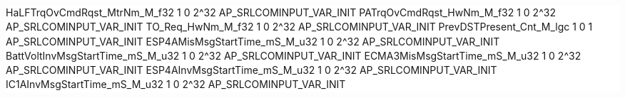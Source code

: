 </tr>
<tr class="odd">
<td>HaLFTrqOvCmdRqst_MtrNm_M_f32</td>
<td>1</td>
<td>0</td>
<td>2^32</td>
<td>AP_SRLCOMINPUT_VAR_INIT</td>
</tr>
<tr class="even">
<td>PATrqOvCmdRqst_HwNm_M_f32</td>
<td>1</td>
<td>0</td>
<td>2^32</td>
<td>AP_SRLCOMINPUT_VAR_INIT</td>
</tr>
<tr class="odd">
<td>TO_Req_HwNm_M_f32</td>
<td>1</td>
<td>0</td>
<td>2^32</td>
<td>AP_SRLCOMINPUT_VAR_INIT</td>
</tr>
<tr class="even">
<td>PrevDSTPresent_Cnt_M_lgc</td>
<td>1</td>
<td>0</td>
<td>1</td>
<td>AP_SRLCOMINPUT_VAR_INIT</td>
</tr>
<tr class="odd">
<td>ESP4AMisMsgStartTime_mS_M_u32</td>
<td>1</td>
<td>0</td>
<td>2^32</td>
<td>AP_SRLCOMINPUT_VAR_INIT</td>
</tr>
<tr class="even">
<td>BattVoltInvMsgStartTime_mS_M_u32</td>
<td>1</td>
<td>0</td>
<td>2^32</td>
<td>AP_SRLCOMINPUT_VAR_INIT</td>
</tr>
<tr class="odd">
<td>ECMA3MisMsgStartTime_mS_M_u32</td>
<td>1</td>
<td>0</td>
<td>2^32</td>
<td>AP_SRLCOMINPUT_VAR_INIT</td>
</tr>
<tr class="even">
<td>ESP4AInvMsgStartTime_mS_M_u32</td>
<td>1</td>
<td>0</td>
<td>2^32</td>
<td>AP_SRLCOMINPUT_VAR_INIT</td>
</tr>
<tr class="odd">
<td>IC1AInvMsgStartTime_mS_M_u32</td>
<td>1</td>
<td>0</td>
<td>2^32</td>
<td>AP_SRLCOMINPUT_VAR_INIT</td>
</tr>